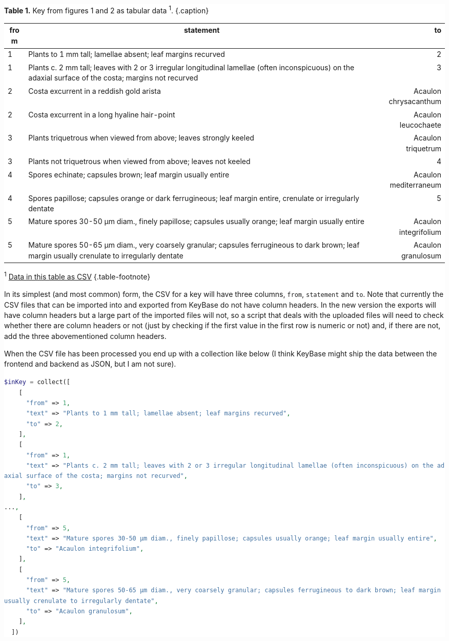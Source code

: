 
**Table 1.** Key from figures 1 and 2 as tabular data <sup>1</sup>. {.caption}

from | statement | to
-|-|-:
1 | Plants to 1 mm tall; lamellae absent; leaf margins recurved | 2
1 | Plants c. 2 mm tall; leaves with 2 or 3 irregular longitudinal lamellae (often inconspicuous) on the adaxial surface of the costa; margins not recurved | 3
2 | Costa excurrent in a reddish gold arista | Acaulon chrysacanthum
2 | Costa excurrent in a long hyaline hair-point | Acaulon leucochaete
3 | Plants triquetrous when viewed from above; leaves strongly keeled | Acaulon triquetrum
3 | Plants not triquetrous when viewed from above; leaves not keeled | 4
4 | Spores echinate; capsules brown; leaf margin usually entire | Acaulon mediterraneum
4 | Spores papillose; capsules orange or dark ferrugineous; leaf margin entire, crenulate or irregularly dentate | 5
5 | Mature spores 30-50 µm diam., finely papillose; capsules usually orange; leaf margin usually entire | Acaulon integrifolium
5 | Mature spores 50-65 µm diam., very coarsely granular; capsules ferrugineous to dark brown; leaf margin usually crenulate to irregularly dentate | Acaulon granulosum

<sup>1</sup>
[Data in this table as CSV](https://github.com/rbgvictoria/keybase_model/tree/main/docs/examples/key-import-example.csv) {.table-footnote}


In its simplest (and most common) form, the CSV for a key will have three
columns, `from`, `statement` and `to`. Note that currently the CSV files that
can be imported into and exported from KeyBase do not have column headers. In
the new version the exports will have column headers but a large part of the
imported files will not, so a script that deals with the uploaded files will
need to check whether there are column headers or not (just by checking if the
first value in the first row is numeric or not) and, if there are not, add the
three abovementioned column headers.

When the CSV file has been processed you end up with a collection like below (I
think KeyBase might ship the data between the frontend and backend as JSON, but
I am not sure).

```php
$inKey = collect([
    [
      "from" => 1,
      "text" => "Plants to 1 mm tall; lamellae absent; leaf margins recurved",
      "to" => 2,
    ],
    [
      "from" => 1,
      "text" => "Plants c. 2 mm tall; leaves with 2 or 3 irregular longitudinal lamellae (often inconspicuous) on the adaxial surface of the costa; margins not recurved",
      "to" => 3,
    ],
...,
    [
      "from" => 5,
      "text" => "Mature spores 30-50 µm diam., finely papillose; capsules usually orange; leaf margin usually entire",
      "to" => "Acaulon integrifolium",
    ],
    [
      "from" => 5,
      "text" => "Mature spores 50-65 µm diam., very coarsely granular; capsules ferrugineous to dark brown; leaf margin usually crenulate to irregularly dentate",
      "to" => "Acaulon granulosum",
    ],
  ])
```
